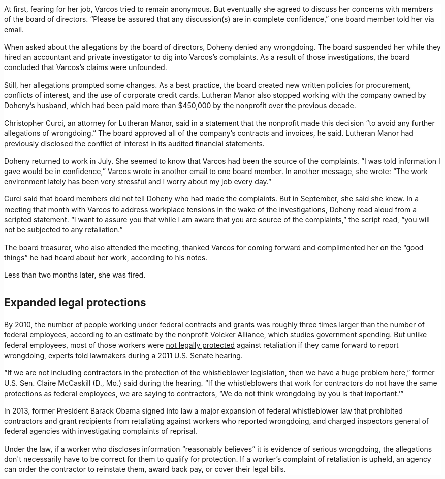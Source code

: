 At first, fearing for her job, Varcos tried to remain anonymous. But eventually she agreed to discuss her concerns with members of the board of directors. “Please be assured that any discussion(s) are in complete confidence,” one board member told her via email.

When asked about the allegations by the board of directors, Doheny denied any wrongdoing. The board suspended her while they hired an accountant and private investigator to dig into Varcos’s complaints. As a result of those investigations, the board concluded that Varcos’s claims were unfounded.

Still, her allegations prompted some changes. As a best practice, the board created new written policies for procurement, conflicts of interest, and the use of corporate credit cards. Lutheran Manor also stopped working with the company owned by Doheny’s husband, which had been paid more than $450,000 by the nonprofit over the previous decade.

Christopher Curci, an attorney for Lutheran Manor, said in a statement that the nonprofit made this decision “to avoid any further allegations of wrongdoing.” The board approved all of the company’s contracts and invoices, he said. Lutheran Manor had previously disclosed the conflict of interest in its audited financial statements.

Doheny returned to work in July. She seemed to know that Varcos had been the source of the complaints. “I was told information I gave would be in confidence,” Varcos wrote in another email to one board member. In another message, she wrote: “The work environment lately has been very stressful and I worry about my job every day.”

Curci said that board members did not tell Doheny who had made the complaints. But in September, she said she knew. In a meeting that month with Varcos to address workplace tensions in the wake of the investigations, Doheny read aloud from a scripted statement. “I want to assure you that while I am aware that you are source of the complaints,” the script read, “you will not be subjected to any retaliation.”

The board treasurer, who also attended the meeting, thanked Varcos for coming forward and complimented her on the “good things” he had heard about her work, according to his notes.

Less than two months later, she was fired. <u></u>

## Expanded legal protections

By 2010, the number of people working under federal contracts and grants was roughly three times larger than the number of federal employees, according to <a href="https://www.volckeralliance.org/sites/default/files/attachments/Issue%20Paper_True%20Size%20of%20Government.pdf">an estimate</a> by the nonprofit Volcker Alliance, which studies government spending. But unlike federal employees, most of those workers were <a href="https://www.hsgac.senate.gov/subcommittees/CO/hearings/whistleblower-protections-for-government-contractors/">not legally protected</a> against retaliation if they came forward to report wrongdoing, experts told lawmakers during a 2011 U.S. Senate hearing.

“If we are not including contractors in the protection of the whistleblower legislation, then we have a huge problem here,” former U.S. Sen. Claire McCaskill (D., Mo.) said during the hearing. “If the whistleblowers that work for contractors do not have the same protections as federal employees, we are saying to contractors, ‘We do not think wrongdoing by you is that important.’”

In 2013, former President Barack Obama signed into law a major expansion of federal whistleblower law that prohibited contractors and grant recipients from retaliating against workers who reported wrongdoing, and charged inspectors general of federal agencies with investigating complaints of reprisal.

Under the law, if a worker who discloses information “reasonably believes” it is evidence of serious wrongdoing, the allegations don&#39;t necessarily have to be correct for them to qualify for protection. If a worker’s complaint of retaliation is upheld, an agency can order the contractor to reinstate them, award back pay, or cover their legal bills.
